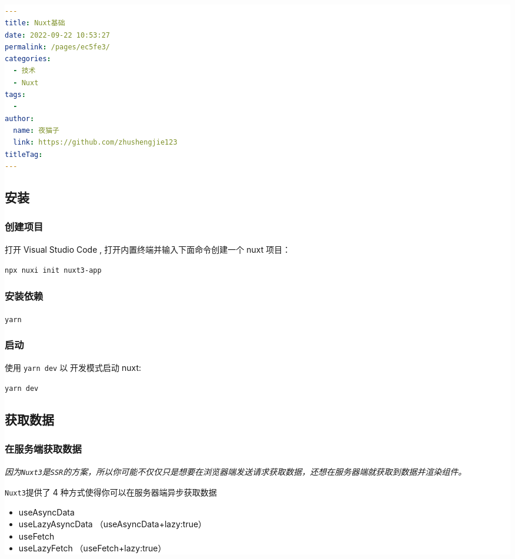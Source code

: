 ```yaml
---
title: Nuxt基础
date: 2022-09-22 10:53:27
permalink: /pages/ec5fe3/
categories:
  - 技术
  - Nuxt
tags:
  - 
author: 
  name: 夜猫子
  link: https://github.com/zhushengjie123
titleTag: 
---
```

## 安装

### 创建项目

打开 Visual Studio Code , 打开内置终端并输入下面命令创建一个 nuxt 项目：

```
npx nuxi init nuxt3-app
```

### 安装依赖

```
yarn
```

### 启动

使用 `yarn dev` 以 开发模式启动 nuxt:

```
yarn dev
```

## 获取数据

### 在服务端获取数据

*因为`Nuxt3`是`SSR`的方案，所以你可能不仅仅只是想要在浏览器端发送请求获取数据，还想在服务器端就获取到数据并渲染组件。*

`Nuxt3`提供了 4 种方式使得你可以在服务器端异步获取数据

- useAsyncData
- useLazyAsyncData （useAsyncData+lazy:true）
- useFetch
- useLazyFetch （useFetch+lazy:true）
